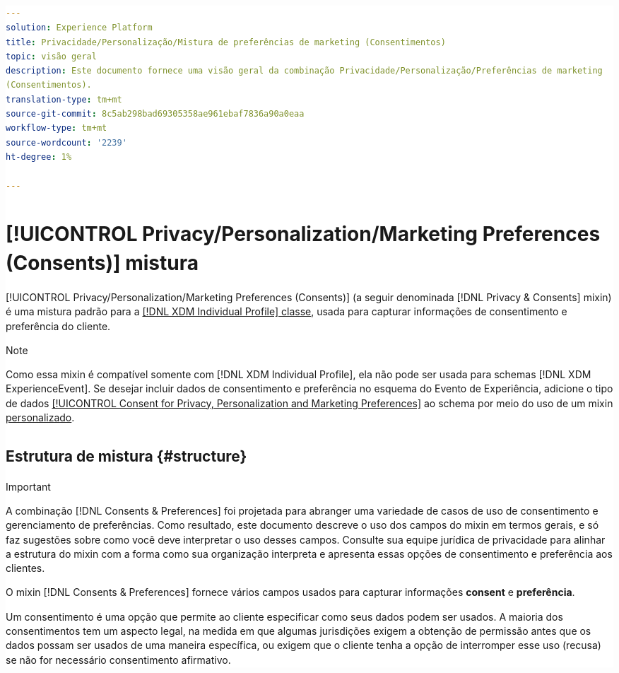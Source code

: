 ```yaml
---
solution: Experience Platform
title: Privacidade/Personalização/Mistura de preferências de marketing (Consentimentos)
topic: visão geral
description: Este documento fornece uma visão geral da combinação Privacidade/Personalização/Preferências de marketing (Consentimentos).
translation-type: tm+mt
source-git-commit: 8c5ab298bad69305358ae961ebaf7836a90a0eaa
workflow-type: tm+mt
source-wordcount: '2239'
ht-degree: 1%

---
```



# [!UICONTROL Privacy/Personalization/Marketing Preferences (Consents)] mistura

[!UICONTROL Privacy/Personalization/Marketing Preferences (Consents)] (a seguir denominada  [!DNL Privacy & Consents] mixin) é uma mistura padrão para a  [[!DNL XDM Individual Profile] classe](../../classes/individual-profile.md), usada para capturar informações de consentimento e preferência do cliente.

>[!NOTE]
>
>Como essa mixin é compatível somente com [!DNL XDM Individual Profile], ela não pode ser usada para schemas [!DNL XDM ExperienceEvent]. Se desejar incluir dados de consentimento e preferência no esquema do Evento de Experiência, adicione o tipo de dados [[!UICONTROL Consent for Privacy, Personalization and Marketing Preferences]](../../data-types/consents.md) ao schema por meio do uso de um mixin [personalizado](../../ui/resources/mixins.md#create).

## Estrutura de mistura {#structure}

>[!IMPORTANT]
>
>A combinação [!DNL Consents & Preferences] foi projetada para abranger uma variedade de casos de uso de consentimento e gerenciamento de preferências. Como resultado, este documento descreve o uso dos campos do mixin em termos gerais, e só faz sugestões sobre como você deve interpretar o uso desses campos. Consulte sua equipe jurídica de privacidade para alinhar a estrutura do mixin com a forma como sua organização interpreta e apresenta essas opções de consentimento e preferência aos clientes.

O mixin [!DNL Consents & Preferences] fornece vários campos usados para capturar informações **consent** e **preferência**.

Um consentimento é uma opção que permite ao cliente especificar como seus dados podem ser usados. A maioria dos consentimentos tem um aspecto legal, na medida em que algumas jurisdições exigem a obtenção de permissão antes que os dados possam ser usados de uma maneira específica, ou exigem que o cliente tenha a opção de interromper esse uso (recusa) se não for necessário consentimento afirmativo.
